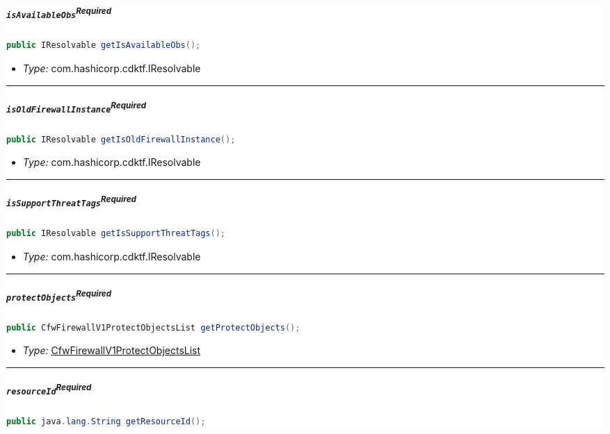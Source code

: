 
##### `isAvailableObs`<sup>Required</sup> <a name="isAvailableObs" id="@cdktf/provider-opentelekomcloud.cfwFirewallV1.CfwFirewallV1.property.isAvailableObs"></a>

```java
public IResolvable getIsAvailableObs();
```

- *Type:* com.hashicorp.cdktf.IResolvable

---

##### `isOldFirewallInstance`<sup>Required</sup> <a name="isOldFirewallInstance" id="@cdktf/provider-opentelekomcloud.cfwFirewallV1.CfwFirewallV1.property.isOldFirewallInstance"></a>

```java
public IResolvable getIsOldFirewallInstance();
```

- *Type:* com.hashicorp.cdktf.IResolvable

---

##### `isSupportThreatTags`<sup>Required</sup> <a name="isSupportThreatTags" id="@cdktf/provider-opentelekomcloud.cfwFirewallV1.CfwFirewallV1.property.isSupportThreatTags"></a>

```java
public IResolvable getIsSupportThreatTags();
```

- *Type:* com.hashicorp.cdktf.IResolvable

---

##### `protectObjects`<sup>Required</sup> <a name="protectObjects" id="@cdktf/provider-opentelekomcloud.cfwFirewallV1.CfwFirewallV1.property.protectObjects"></a>

```java
public CfwFirewallV1ProtectObjectsList getProtectObjects();
```

- *Type:* <a href="#@cdktf/provider-opentelekomcloud.cfwFirewallV1.CfwFirewallV1ProtectObjectsList">CfwFirewallV1ProtectObjectsList</a>

---

##### `resourceId`<sup>Required</sup> <a name="resourceId" id="@cdktf/provider-opentelekomcloud.cfwFirewallV1.CfwFirewallV1.property.resourceId"></a>

```java
public java.lang.String getResourceId();
```
